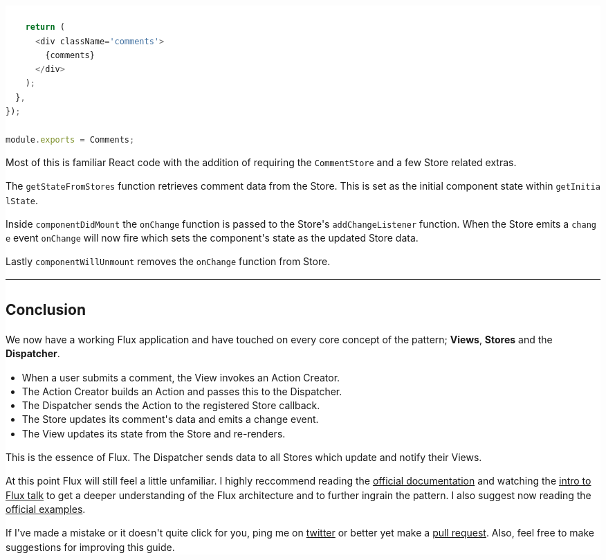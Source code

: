``` js

    return (
      <div className='comments'>
        {comments}
      </div>
    );
  },
});

module.exports = Comments;
```

Most of this is familiar React code with the addition of requiring the `CommentStore` and a few Store related extras.

The `getStateFromStores` function retrieves comment data from the Store. This is set as the initial component state within `getInitialState`.

Inside `componentDidMount` the `onChange` function is passed to the Store's `addChangeListener` function. When the Store emits a `change` event `onChange` will now fire which sets the component's state as the updated Store data.

Lastly `componentWillUnmount` removes the `onChange` function from Store.

---

## Conclusion

We now have a working Flux application and have touched on every core concept of the pattern; **Views**, **Stores** and the **Dispatcher**.

- When a user submits a comment, the View invokes an Action Creator.
- The Action Creator builds an Action and passes this to the Dispatcher.
- The Dispatcher sends the Action to the registered Store callback.
- The Store updates its comment's data and emits a change event.
- The View updates its state from the Store and re-renders.

This is the essence of Flux. The Dispatcher sends data to all Stores which update and notify their Views.

At this point Flux will still feel a little unfamiliar. I highly reccommend reading the [official documentation](https://facebook.github.io/flux/) and watching the [intro to Flux talk](https://www.youtube.com/watch?v=nYkdrAPrdcw&list=PLb0IAmt7-GS188xDYE-u1ShQmFFGbrk0v) to get a deeper understanding of the Flux architecture and to further ingrain the pattern. I also suggest now reading the [official examples](https://github.com/facebook/flux/tree/master/examples).

If I've made a mistake or it doesn't quite click for you, ping me on [twitter](http://twitter.com/jarsbe) or better yet make a [pull request](https://github.com/jarsbe/jarsbe.github.io). Also, feel free to make suggestions for improving this guide.
